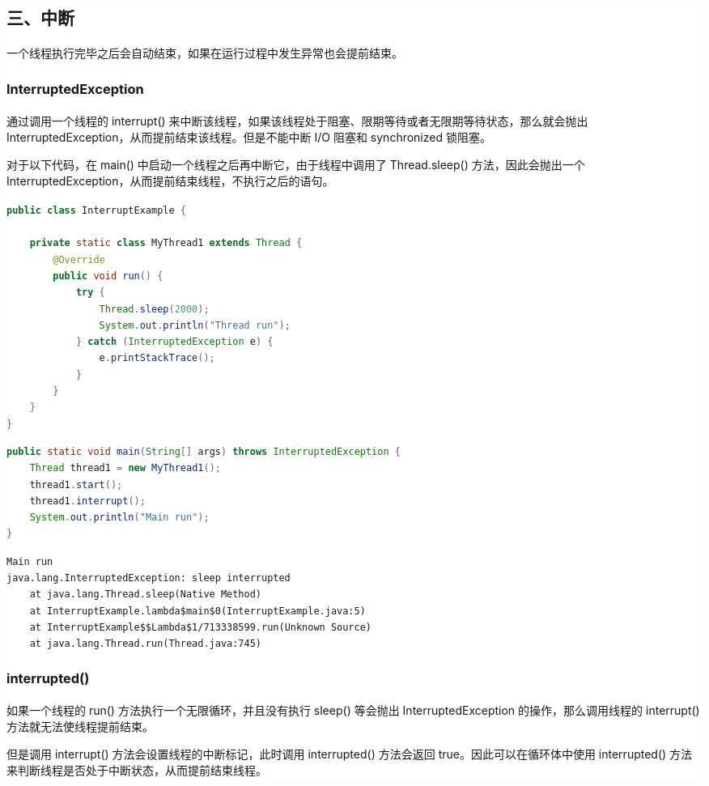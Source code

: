 ## 三、中断

一个线程执行完毕之后会自动结束，如果在运行过程中发生异常也会提前结束。

### InterruptedException

通过调用一个线程的 interrupt() 来中断该线程，如果该线程处于阻塞、限期等待或者无限期等待状态，那么就会抛出 InterruptedException，从而提前结束该线程。但是不能中断 I/O 阻塞和 synchronized 锁阻塞。

对于以下代码，在 main() 中启动一个线程之后再中断它，由于线程中调用了 Thread.sleep() 方法，因此会抛出一个 InterruptedException，从而提前结束线程，不执行之后的语句。

```java
public class InterruptExample {

    private static class MyThread1 extends Thread {
        @Override
        public void run() {
            try {
                Thread.sleep(2000);
                System.out.println("Thread run");
            } catch (InterruptedException e) {
                e.printStackTrace();
            }
        }
    }
}
```

```java
public static void main(String[] args) throws InterruptedException {
    Thread thread1 = new MyThread1();
    thread1.start();
    thread1.interrupt();
    System.out.println("Main run");
}
```

```html
Main run
java.lang.InterruptedException: sleep interrupted
    at java.lang.Thread.sleep(Native Method)
    at InterruptExample.lambda$main$0(InterruptExample.java:5)
    at InterruptExample$$Lambda$1/713338599.run(Unknown Source)
    at java.lang.Thread.run(Thread.java:745)
```

### interrupted()

如果一个线程的 run() 方法执行一个无限循环，并且没有执行 sleep() 等会抛出 InterruptedException 的操作，那么调用线程的 interrupt() 方法就无法使线程提前结束。

但是调用 interrupt() 方法会设置线程的中断标记，此时调用 interrupted() 方法会返回 true。因此可以在循环体中使用 interrupted() 方法来判断线程是否处于中断状态，从而提前结束线程。
